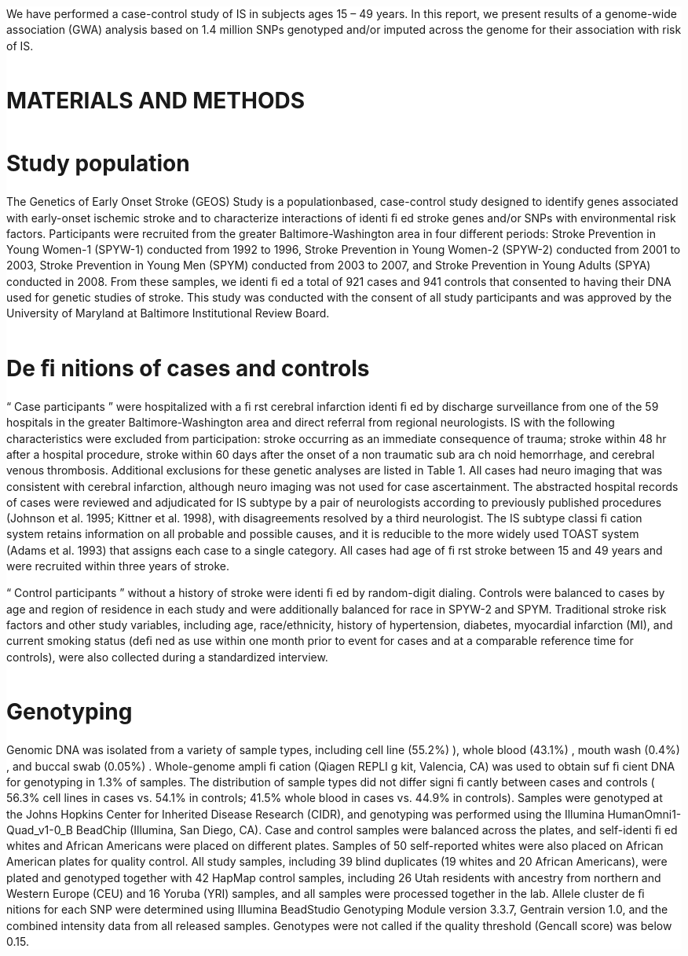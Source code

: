 We have performed a case-control study of IS in subjects ages 15 – 49 years. In this report, we present results of a genome-wide association (GWA) analysis based on 1.4 million SNPs genotyped and/or imputed across the genome for their association with risk of IS.  

# MATERIALS AND METHODS  

# Study population  

The Genetics of Early Onset Stroke (GEOS) Study is a populationbased, case-control study designed to identify genes associated with early-onset ischemic stroke and to characterize interactions of identi ﬁ ed stroke genes and/or SNPs with environmental risk factors. Participants were recruited from the greater Baltimore-Washington area in four different periods: Stroke Prevention in Young Women-1 (SPYW-1) conducted from 1992 to 1996, Stroke Prevention in Young Women-2 (SPYW-2) conducted from 2001 to 2003, Stroke Prevention in Young Men (SPYM) conducted from 2003 to 2007, and Stroke Prevention in Young Adults (SPYA) conducted in 2008. From these samples, we identi ﬁ ed a total of 921 cases and 941 controls that consented to having their DNA used for genetic studies of stroke. This study was conducted with the consent of all study participants and was approved by the University of Maryland at Baltimore Institutional Review Board.  

# De ﬁ nitions of cases and controls  

“ Case participants ”  were hospitalized with a  ﬁ rst cerebral infarction identi ﬁ ed by discharge surveillance from one of the 59 hospitals in the greater Baltimore-Washington area and direct referral from regional neurologists. IS with the following characteristics were excluded from participation: stroke occurring as an immediate consequence of trauma; stroke within  $48~\mathrm{hr}$   after a hospital procedure, stroke within 60 days after the onset of a non traumatic sub ara ch noid hemorrhage, and cerebral venous thrombosis. Additional exclusions for these genetic analyses are listed in Table 1. All cases had neuro imaging that was consistent with cerebral infarction, although neuro imaging was not used for case ascertainment. The abstracted hospital records of cases were reviewed and adjudicated for IS subtype by a pair of neurologists according to previously published procedures (Johnson et al.  1995; Kittner  et al.  1998), with disagreements resolved by a third neurologist. The IS subtype classi ﬁ cation system retains information on all probable and possible causes, and it is reducible to the more widely used TOAST system (Adams  et al.  1993) that assigns each case to a single category. All cases had age of  ﬁ rst stroke between 15 and 49 years and were recruited within three years of stroke.  

“ Control participants ”  without a history of stroke were identi ﬁ ed by random-digit dialing. Controls were balanced to cases by age and region of residence in each study and were additionally balanced for race in SPYW-2 and SPYM. Traditional stroke risk factors and other study variables, including age, race/ethnicity, history of hypertension, diabetes, myocardial infarction (MI), and current smoking status (deﬁ ned as use within one month prior to event for cases and at a comparable reference time for controls), were also collected during a standardized interview.  

# Genotyping  

Genomic DNA was isolated from a variety of sample types, including cell line   $(55.2\%)$  ), whole blood   $(43.1\%)$  , mouth wash   $(0.4\%)$  , and buccal swab   $(0.05\%)$  . Whole-genome ampli ﬁ cation (Qiagen REPLI $\mathrm{g}$   kit, Valencia, CA) was used to obtain suf ﬁ cient DNA for genotyping in  $1.3\%$   of samples. The distribution of sample types did not differ signi ﬁ cantly between cases and controls (  $56.3\%$   cell lines in cases  vs.  $54.1\%$   in controls;  $41.5\%$   whole blood in cases  vs.    $44.9\%$   in controls). Samples were genotyped at the Johns Hopkins Center for Inherited Disease Research (CIDR), and genotyping was performed using the Illumina HumanOmni1-Quad_v1-0_B BeadChip (Illumina, San Diego, CA). Case and control samples were balanced across the plates, and self-identi ﬁ ed whites and African Americans were placed on different plates. Samples of 50 self-reported whites were also placed on African American plates for quality control. All study samples, including 39 blind duplicates (19 whites and 20 African Americans), were plated and genotyped together with 42 HapMap control samples, including 26 Utah residents with ancestry from northern and Western Europe (CEU) and 16 Yoruba (YRI) samples, and all samples were processed together in the lab. Allele cluster de ﬁ nitions for each SNP were determined using Illumina BeadStudio Genotyping Module version 3.3.7, Gentrain version 1.0, and the combined intensity data from all released samples. Genotypes were not called if the quality threshold (Gencall score) was below 0.15.  